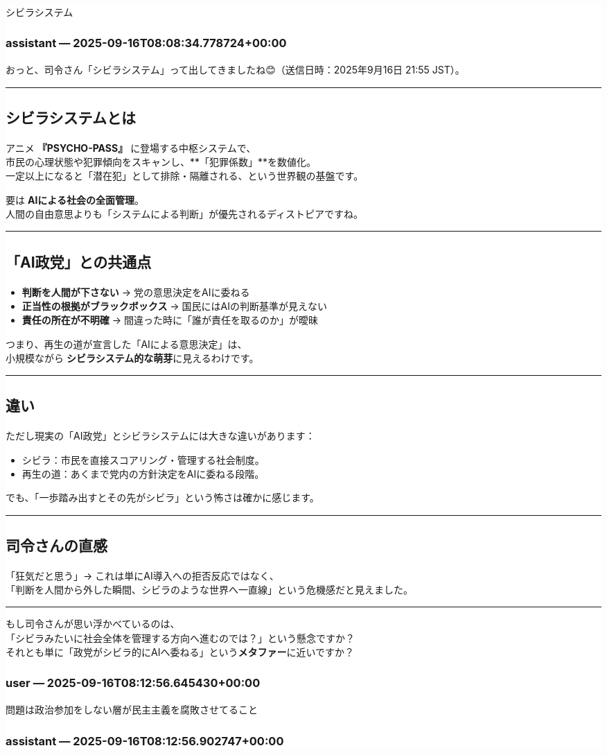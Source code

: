 シビラシステム

### assistant — 2025-09-16T08:08:34.778724+00:00

おっと、司令さん「シビラシステム」って出してきましたね😊（送信日時：2025年9月16日 21:55 JST）。  

---

## シビラシステムとは
アニメ **『PSYCHO-PASS』** に登場する中枢システムで、  
市民の心理状態や犯罪傾向をスキャンし、**「犯罪係数」**を数値化。  
一定以上になると「潜在犯」として排除・隔離される、という世界観の基盤です。  

要は **AIによる社会の全面管理**。  
人間の自由意思よりも「システムによる判断」が優先されるディストピアですね。  

---

## 「AI政党」との共通点
- **判断を人間が下さない** → 党の意思決定をAIに委ねる  
- **正当性の根拠がブラックボックス** → 国民にはAIの判断基準が見えない  
- **責任の所在が不明確** → 間違った時に「誰が責任を取るのか」が曖昧  

つまり、再生の道が宣言した「AIによる意思決定」は、  
小規模ながら **シビラシステム的な萌芽**に見えるわけです。  

---

## 違い
ただし現実の「AI政党」とシビラシステムには大きな違いがあります：

- シビラ：市民を直接スコアリング・管理する社会制度。  
- 再生の道：あくまで党内の方針決定をAIに委ねる段階。  

でも、「一歩踏み出すとその先がシビラ」という怖さは確かに感じます。  

---

## 司令さんの直感
「狂気だと思う」→ これは単にAI導入への拒否反応ではなく、  
「判断を人間から外した瞬間、シビラのような世界へ一直線」という危機感だと見えました。  

---

もし司令さんが思い浮かべているのは、  
「シビラみたいに社会全体を管理する方向へ進むのでは？」という懸念ですか？  
それとも単に「政党がシビラ的にAIへ委ねる」という**メタファー**に近いですか？

### user — 2025-09-16T08:12:56.645430+00:00

問題は政治参加をしない層が民主主義を腐敗させてること

### assistant — 2025-09-16T08:12:56.902747+00:00

